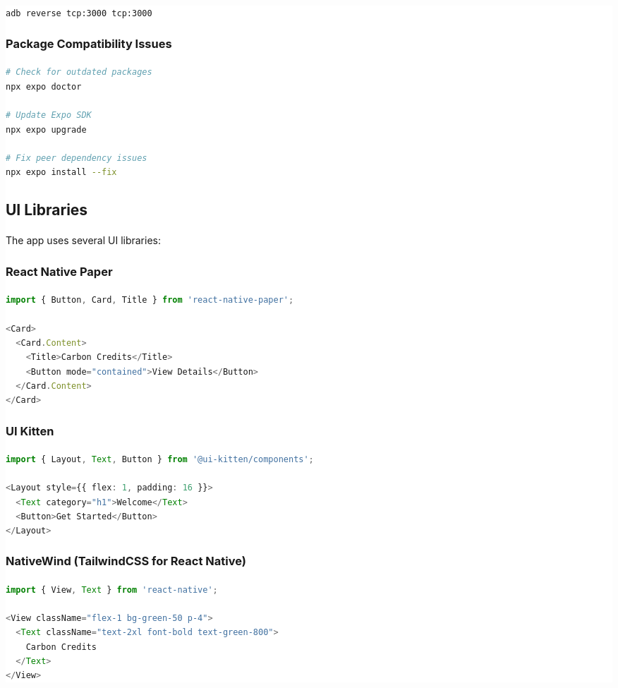 ```bash
adb reverse tcp:3000 tcp:3000
```

### Package Compatibility Issues

```bash
# Check for outdated packages
npx expo doctor

# Update Expo SDK
npx expo upgrade

# Fix peer dependency issues
npx expo install --fix
```

## UI Libraries

The app uses several UI libraries:

### React Native Paper
```typescript
import { Button, Card, Title } from 'react-native-paper';

<Card>
  <Card.Content>
    <Title>Carbon Credits</Title>
    <Button mode="contained">View Details</Button>
  </Card.Content>
</Card>
```

### UI Kitten
```typescript
import { Layout, Text, Button } from '@ui-kitten/components';

<Layout style={{ flex: 1, padding: 16 }}>
  <Text category="h1">Welcome</Text>
  <Button>Get Started</Button>
</Layout>
```

### NativeWind (TailwindCSS for React Native)
```typescript
import { View, Text } from 'react-native';

<View className="flex-1 bg-green-50 p-4">
  <Text className="text-2xl font-bold text-green-800">
    Carbon Credits
  </Text>
</View>
```
